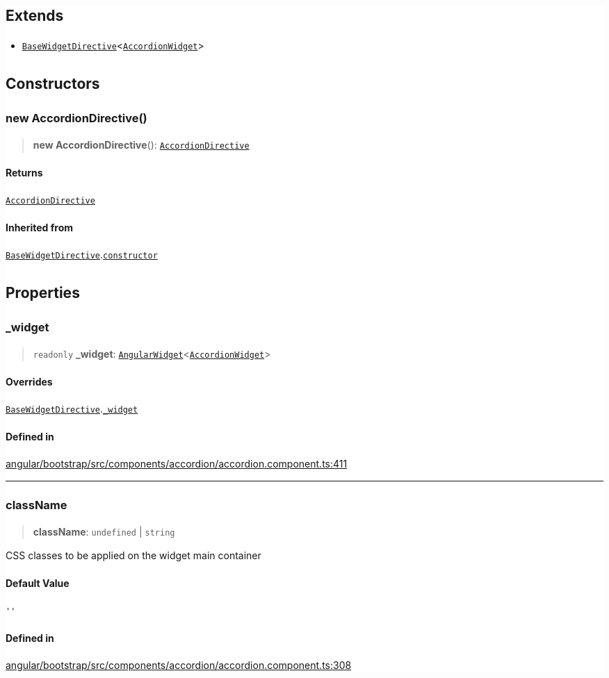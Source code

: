 ## Extends

- [`BaseWidgetDirective`](BaseWidgetDirective.md)\<[`AccordionWidget`](../type-aliases/AccordionWidget.md)\>

## Constructors

### new AccordionDirective()

> **new AccordionDirective**(): [`AccordionDirective`](AccordionDirective.md)

#### Returns

[`AccordionDirective`](AccordionDirective.md)

#### Inherited from

[`BaseWidgetDirective`](BaseWidgetDirective.md).[`constructor`](BaseWidgetDirective.md#constructors)

## Properties

### \_widget

> `readonly` **\_widget**: [`AngularWidget`](../type-aliases/AngularWidget.md)\<[`AccordionWidget`](../type-aliases/AccordionWidget.md)\>

#### Overrides

[`BaseWidgetDirective`](BaseWidgetDirective.md).[`_widget`](BaseWidgetDirective.md#_widget)

#### Defined in

[angular/bootstrap/src/components/accordion/accordion.component.ts:411](https://github.com/AmadeusITGroup/AgnosUI/blob/68b1f350d39e223d2e8d50b41cd2f39b1dbeb7bd/angular/bootstrap/src/components/accordion/accordion.component.ts#L411)

***

### className

> **className**: `undefined` \| `string`

CSS classes to be applied on the widget main container

#### Default Value

`''`

#### Defined in

[angular/bootstrap/src/components/accordion/accordion.component.ts:308](https://github.com/AmadeusITGroup/AgnosUI/blob/68b1f350d39e223d2e8d50b41cd2f39b1dbeb7bd/angular/bootstrap/src/components/accordion/accordion.component.ts#L308)
